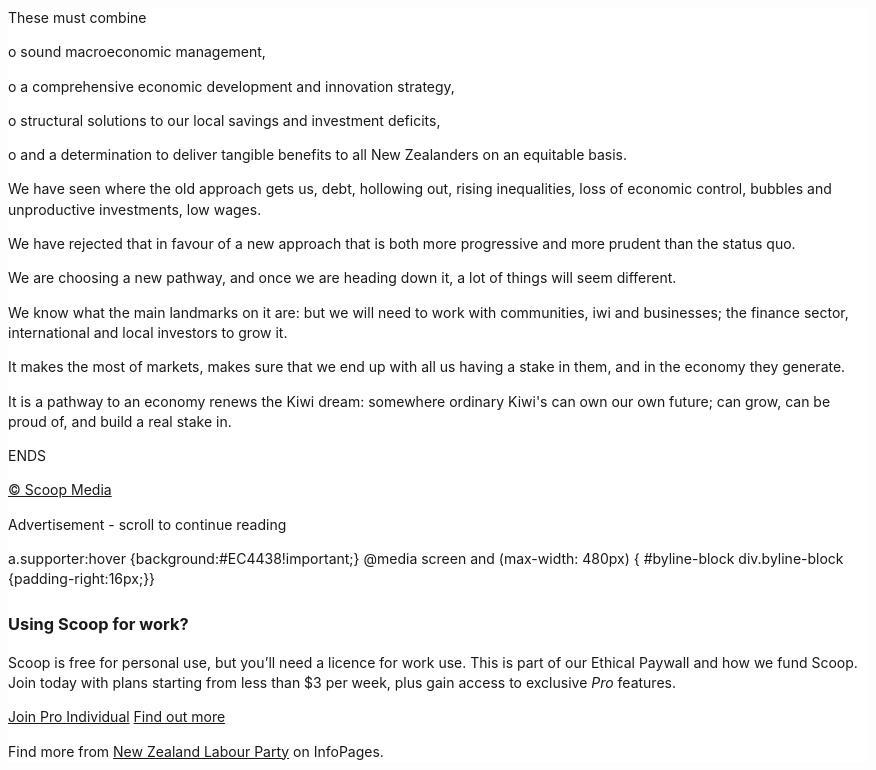 These must combine

o sound macroeconomic management,

o a comprehensive economic development and innovation strategy,

o structural solutions to our local savings and investment deficits,

o and a determination to deliver tangible benefits to all New Zealanders on an equitable basis.

We have seen where the old approach gets us, debt, hollowing out, rising inequalities, loss of economic control, bubbles and unproductive investments, low wages.

We have rejected that in favour of a new approach that is both more progressive and more prudent than the status quo.

We are choosing a new pathway, and once we are heading down it, a lot of things will seem different.

We know what the main landmarks on it are: but we will need to work with communities, iwi and businesses; the finance sector, international and local investors to grow it.

It makes the most of markets, makes sure that we end up with all us having a stake in them, and in the economy they generate.

It is a pathway to an economy renews the Kiwi dream: somewhere ordinary Kiwi's can own our own future; can grow, can be proud of, and build a real stake in.

ENDS

[© Scoop Media](http://www.scoop.co.nz/about/terms.html)  

Advertisement - scroll to continue reading



a.supporter:hover {background:#EC4438!important;} @media screen and (max-width: 480px) { #byline-block div.byline-block {padding-right:16px;}}

### Using Scoop for work?

Scoop is free for personal use, but you’ll need a licence for work use. This is part of our Ethical Paywall and how we fund Scoop. Join today with plans starting from less than $3 per week, plus gain access to exclusive _Pro_ features.  
  
[Join Pro Individual](https://pro.scoop.co.nz/Individual/?from=ProIn24) [Find out more](https://pro.scoop.co.nz/using-scoop-for-work/?from=ProIn24)

Find more from [New Zealand Labour Party](https://info.scoop.co.nz/New_Zealand_Labour_Party) on InfoPages.